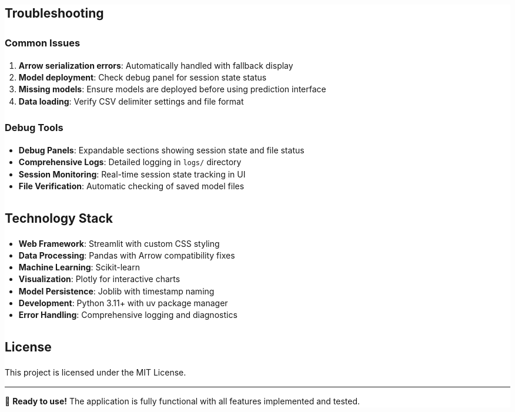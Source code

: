 ## Troubleshooting

### Common Issues

1. **Arrow serialization errors**: Automatically handled with fallback display
2. **Model deployment**: Check debug panel for session state status
3. **Missing models**: Ensure models are deployed before using prediction interface
4. **Data loading**: Verify CSV delimiter settings and file format

### Debug Tools

- **Debug Panels**: Expandable sections showing session state and file status
- **Comprehensive Logs**: Detailed logging in `logs/` directory
- **Session Monitoring**: Real-time session state tracking in UI
- **File Verification**: Automatic checking of saved model files

## Technology Stack

- **Web Framework**: Streamlit with custom CSS styling
- **Data Processing**: Pandas with Arrow compatibility fixes
- **Machine Learning**: Scikit-learn
- **Visualization**: Plotly for interactive charts
- **Model Persistence**: Joblib with timestamp naming
- **Development**: Python 3.11+ with uv package manager
- **Error Handling**: Comprehensive logging and diagnostics

## License

This project is licensed under the MIT License.

---

🚀 **Ready to use!** The application is fully functional with all features implemented and tested.